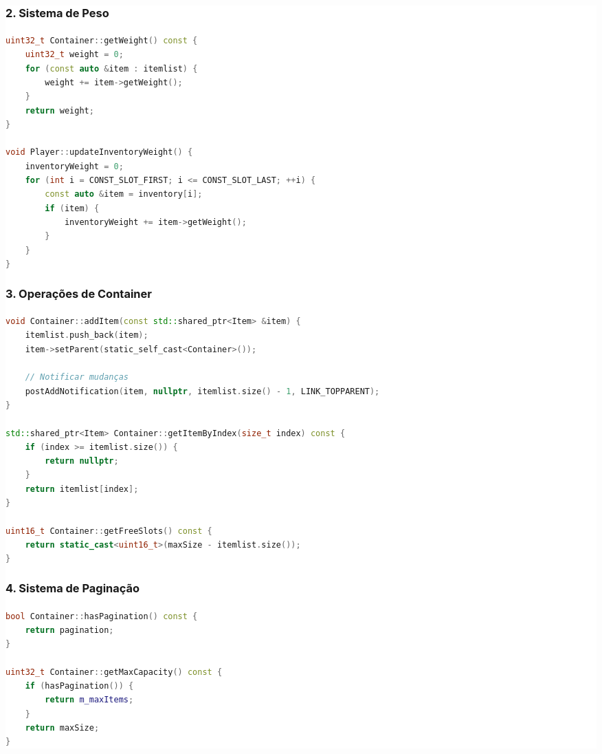 ### **2. Sistema de Peso**

```cpp
uint32_t Container::getWeight() const {
    uint32_t weight = 0;
    for (const auto &item : itemlist) {
        weight += item->getWeight();
    }
    return weight;
}

void Player::updateInventoryWeight() {
    inventoryWeight = 0;
    for (int i = CONST_SLOT_FIRST; i <= CONST_SLOT_LAST; ++i) {
        const auto &item = inventory[i];
        if (item) {
            inventoryWeight += item->getWeight();
        }
    }
}
```

### **3. Operações de Container**

```cpp
void Container::addItem(const std::shared_ptr<Item> &item) {
    itemlist.push_back(item);
    item->setParent(static_self_cast<Container>());
    
    // Notificar mudanças
    postAddNotification(item, nullptr, itemlist.size() - 1, LINK_TOPPARENT);
}

std::shared_ptr<Item> Container::getItemByIndex(size_t index) const {
    if (index >= itemlist.size()) {
        return nullptr;
    }
    return itemlist[index];
}

uint16_t Container::getFreeSlots() const {
    return static_cast<uint16_t>(maxSize - itemlist.size());
}
```

### **4. Sistema de Paginação**

```cpp
bool Container::hasPagination() const {
    return pagination;
}

uint32_t Container::getMaxCapacity() const {
    if (hasPagination()) {
        return m_maxItems;
    }
    return maxSize;
}
```
